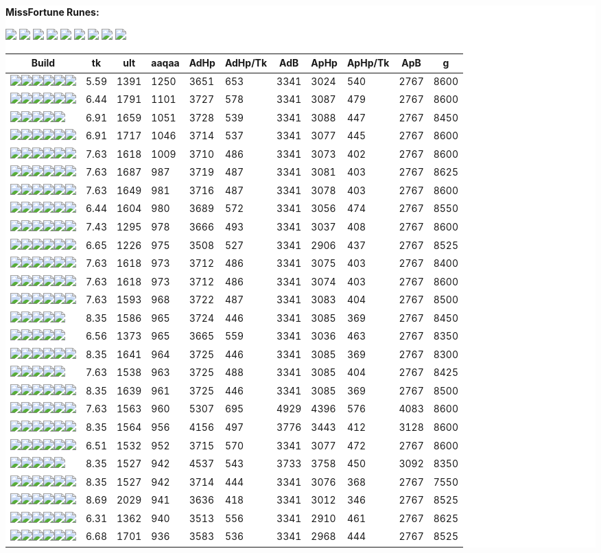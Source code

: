 

**MissFortune Runes:**


![](/Styles/Precision/PressTheAttack/PressTheAttack.png)
![](/Styles/Precision/Triumph.png)
![](/Styles/Precision/LegendAlacrity/LegendAlacrity.png)
![](/Styles/Precision/CutDown/CutDown.png)
![](/Styles/Sorcery/ManaflowBand/ManaflowBand.png)
![](/Styles/Sorcery/GatheringStorm/GatheringStorm.png)
![](/StatMods/StatModsAdaptiveForceIcon.png)
![](/StatMods/StatModsAdaptiveForceIcon.png)
![](/StatMods/StatModsHealthScalingIcon.png)





 Build |tk|ult|aaqaa|AdHp|AdHp/Tk|AdB|ApHp|ApHp/Tk|ApB|g
-|-|-|-|-|-|-|-|-|-|-
![](/item/3153.png)![](/item/3124.png)![](/item/1001.png)![](/item/1055.png)![](/item/1038.png)![](/item/1036.png)|5.59|1391|1250|3651|653|3341|3024|540|2767|8600
![](/item/3153.png)![](/item/3036.png)![](/item/1001.png)![](/item/1055.png)![](/item/1038.png)![](/item/1036.png)|6.44|1791|1101|3727|578|3341|3087|479|2767|8600
![](/item/3153.png)![](/item/3033.png)![](/item/1001.png)![](/item/1055.png)![](/item/1038.png)|6.91|1659|1051|3728|539|3341|3088|447|2767|8450
![](/item/3153.png)![](/item/6694.png)![](/item/1001.png)![](/item/1055.png)![](/item/1038.png)![](/item/1036.png)|6.91|1717|1046|3714|537|3341|3077|445|2767|8600
![](/item/3153.png)![](/item/6699.png)![](/item/1001.png)![](/item/1055.png)![](/item/1038.png)![](/item/1036.png)|7.63|1618|1009|3710|486|3341|3073|402|2767|8600
![](/item/3153.png)![](/item/6695.png)![](/item/1001.png)![](/item/1055.png)![](/item/1038.png)![](/item/1037.png)|7.63|1687|987|3719|487|3341|3081|403|2767|8625
![](/item/3153.png)![](/item/6697.png)![](/item/1001.png)![](/item/1055.png)![](/item/1038.png)![](/item/1036.png)|7.63|1649|981|3716|487|3341|3078|403|2767|8600
![](/item/3153.png)![](/item/6676.png)![](/item/1001.png)![](/item/1055.png)![](/item/1038.png)![](/item/1036.png)|6.44|1604|980|3689|572|3341|3056|474|2767|8550
![](/item/3153.png)![](/item/3115.png)![](/item/1001.png)![](/item/1055.png)![](/item/1038.png)![](/item/1036.png)|7.43|1295|978|3666|493|3341|3037|408|2767|8600
![](/item/3124.png)![](/item/3115.png)![](/item/1001.png)![](/item/1053.png)![](/item/1055.png)![](/item/1037.png)|6.65|1226|975|3508|527|3341|2906|437|2767|8525
![](/item/3153.png)![](/item/3142.png)![](/item/1001.png)![](/item/1055.png)![](/item/1038.png)![](/item/1036.png)|7.63|1618|973|3712|486|3341|3075|403|2767|8400
![](/item/3153.png)![](/item/6696.png)![](/item/1001.png)![](/item/1055.png)![](/item/1038.png)![](/item/1036.png)|7.63|1618|973|3712|486|3341|3074|403|2767|8600
![](/item/3153.png)![](/item/3508.png)![](/item/1001.png)![](/item/1055.png)![](/item/1038.png)![](/item/1036.png)|7.63|1593|968|3722|487|3341|3083|404|2767|8500
![](/item/3153.png)![](/item/6698.png)![](/item/1001.png)![](/item/1055.png)![](/item/1038.png)|8.35|1586|965|3724|446|3341|3085|369|2767|8450
![](/item/3153.png)![](/item/6672.png)![](/item/1001.png)![](/item/1055.png)![](/item/1038.png)|6.56|1373|965|3665|559|3341|3036|463|2767|8350
![](/item/3153.png)![](/item/6701.png)![](/item/1001.png)![](/item/1055.png)![](/item/1038.png)![](/item/1036.png)|8.35|1641|964|3725|446|3341|3085|369|2767|8300
![](/item/3153.png)![](/item/3031.png)![](/item/1001.png)![](/item/1055.png)![](/item/1037.png)|7.63|1538|963|3725|488|3341|3085|404|2767|8425
![](/item/3153.png)![](/item/3004.png)![](/item/1001.png)![](/item/1055.png)![](/item/1038.png)![](/item/1036.png)|8.35|1639|961|3725|446|3341|3085|369|2767|8500
![](/item/3153.png)![](/item/6673.png)![](/item/1001.png)![](/item/1055.png)![](/item/1038.png)![](/item/1036.png)|7.63|1563|960|5307|695|4929|4396|576|4083|8600
![](/item/3153.png)![](/item/3814.png)![](/item/1001.png)![](/item/1055.png)![](/item/1038.png)![](/item/1036.png)|8.35|1564|956|4156|497|3776|3443|412|3128|8600
![](/item/3153.png)![](/item/3032.png)![](/item/1001.png)![](/item/1055.png)![](/item/1038.png)![](/item/1036.png)|6.51|1532|952|3715|570|3341|3077|472|2767|8600
![](/item/3153.png)![](/item/3072.png)![](/item/1001.png)![](/item/1055.png)![](/item/3134.png)|8.35|1527|942|4537|543|3733|3758|450|3092|8350
![](/item/3153.png)![](/item/3134.png)![](/item/1001.png)![](/item/1055.png)![](/item/1038.png)![](/item/1038.png)|8.35|1527|942|3714|444|3341|3076|368|2767|7550
![](/item/6699.png)![](/item/3036.png)![](/item/1001.png)![](/item/1053.png)![](/item/1055.png)![](/item/1037.png)|8.69|2029|941|3636|418|3341|3012|346|2767|8525
![](/item/3124.png)![](/item/6672.png)![](/item/1001.png)![](/item/1053.png)![](/item/1055.png)![](/item/1037.png)|6.31|1362|940|3513|556|3341|2910|461|2767|8625
![](/item/3124.png)![](/item/3036.png)![](/item/1001.png)![](/item/1053.png)![](/item/1055.png)![](/item/1037.png)|6.68|1701|936|3583|536|3341|2968|444|2767|8525
